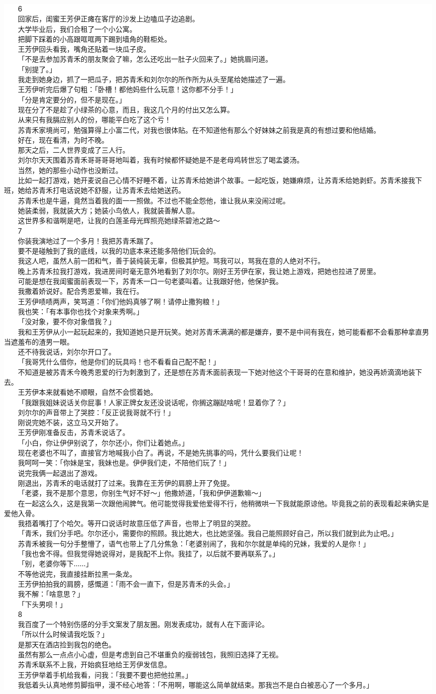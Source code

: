 &emsp;&emsp;6  
&emsp;&emsp;回家后，闺蜜王芳伊正瘫在客厅的沙发上边嗑瓜子边追剧。  
&emsp;&emsp;大学毕业后，我们合租了一个小公寓。  
&emsp;&emsp;把脚下踩着的小高跟哐哐两下踢到墙角的鞋柜处。  
&emsp;&emsp;王芳伊回头看我，嘴角还贴着一块瓜子皮。  
&emsp;&emsp;「不是去参加苏青禾的朋友聚会了嘛，怎么还吃出一肚子火回来了。」她挑眉问道。  
&emsp;&emsp;「别提了。」  
&emsp;&emsp;我走到她身边，抓了一把瓜子，把苏青禾和刘尔尔的所作所为从头至尾给她描述了一遍。  
&emsp;&emsp;王芳伊听完后爆了句粗：「卧槽！都他妈些什么玩意！这你都不分手！」  
&emsp;&emsp;「分是肯定要分的，但不是现在。」  
&emsp;&emsp;现在分了不是趁了小绿茶的心意，而且，我这几个月的付出又怎么算。  
&emsp;&emsp;从来只有我膈应别人的份，哪能平白吃了这个亏！  
&emsp;&emsp;苏青禾家境尚可，勉强算得上小富二代，对我也很体贴。在不知道他有那么个好妹妹之前我是真的有想过要和他结婚。  
&emsp;&emsp;好在，现在看清，为时不晚。  
&emsp;&emsp;那天之后，二人世界变成了三人行。  
&emsp;&emsp;刘尔尔天天围着苏青禾哥哥哥哥地叫着，我有时候都怀疑她是不是老母鸡转世忘了喝孟婆汤。  
&emsp;&emsp;当然，她的那些小动作也没断过。  
&emsp;&emsp;比如一起打游戏，她开麦说自己心情不好睡不着，让苏青禾给她讲个故事。一起吃饭，她嫌麻烦，让苏青禾给她剥虾。苏青禾接我下班，她给苏青禾打电话说她不舒服，让苏青禾去给她送药。  
&emsp;&emsp;苏青禾也是牛逼，竟然当着我的面一一照做。不过也不能全怨他，谁让我从来没闹过呢。  
&emsp;&emsp;她装柔弱，我就装大方；她装小鸟依人，我就装善解人意。  
&emsp;&emsp;这世界多和谐啊是吧，让我的白莲圣母光辉照亮她绿茶碧池之路～  
&emsp;&emsp;7  
&emsp;&emsp;你装我演地过了一个多月！我把苏青禾踹了。  
&emsp;&emsp;要不是碰触到了我的底线，以我的功底本来还能多陪他们玩会的。  
&emsp;&emsp;我这人吧，虽然人前一团和气，善于装纯装无辜，但极其护短。骂我可以，骂我在意的人绝对不行。  
&emsp;&emsp;晚上苏青禾拉我打游戏，我进房间时毫无意外地看到了刘尔尔。刚好王芳伊在家，我让她上游戏，把她也拉进了房里。  
&emsp;&emsp;可能是想在我闺蜜面前表现一下，苏青禾一口一句老婆叫着。让我跟好他，他保护我。  
&emsp;&emsp;我撒着娇说好。配合秀恩爱嘛，我在行。  
&emsp;&emsp;王芳伊啧啧两声，笑骂道：「你们他妈真够了啊！请停止撒狗粮！」  
&emsp;&emsp;我也笑：「有本事你也找个对象来秀啊。」  
&emsp;&emsp;「没对象，要不你对象借我？」  
&emsp;&emsp;我和王芳伊从小一起玩起来的，我知道她只是开玩笑。她对苏青禾满满的都是嫌弃，要不是中间有我在，她可能看都不会看那种拿直男当遮羞布的渣男一眼。  
&emsp;&emsp;还不待我说话，刘尔尔开口了。  
&emsp;&emsp;「我哥凭什么借你，他是你们的玩具吗！也不看看自己配不配！」  
&emsp;&emsp;不知道是被苏青禾今晚秀恩爱的行为刺激到了，还是想在苏青禾面前表现一下她对他这个干哥哥的在意和维护，她没再娇滴滴地装下去。  
&emsp;&emsp;王芳伊本来就看她不顺眼，自然不会惯着她。  
&emsp;&emsp;「我跟我姐妹说话关你屁事！人家正牌女友还没说话呢，你搁这蹦跶啥呢！显着你了？」  
&emsp;&emsp;刘尔尔的声音带上了哭腔：「反正说我哥就不行！」  
&emsp;&emsp;刚说完她不装，这立马又开始了。  
&emsp;&emsp;王芳伊刚准备反击，苏青禾说话了。  
&emsp;&emsp;「小白，你让伊伊别说了，尔尔还小，你们让着她点。」  
&emsp;&emsp;现在老婆也不叫了，直接官方地喊我小白了。再说，不是她先挑事的吗，凭什么要我们让呢！  
&emsp;&emsp;我呵呵一笑：「你妹是宝，我妹也是。伊伊我们走，不陪他们玩了！」  
&emsp;&emsp;说完我俩一起退出了游戏。  
&emsp;&emsp;刚退出，苏青禾的电话就打了过来。我靠在王芳伊的肩膀上开了免提。  
&emsp;&emsp;「老婆，我不是那个意思，你别生气好不好～」他撒娇道，「我和伊伊道歉嘛～」  
&emsp;&emsp;在一起这么久，这是我第一次跟他闹脾气。他可能觉得我爱他爱得不行，他稍微哄一下我就能原谅他。毕竟我之前的表现看起来确实是爱他入骨。  
&emsp;&emsp;我捂着嘴打了个哈欠。等开口说话时故意压低了声音，也带上了明显的哭腔。  
&emsp;&emsp;「青禾，我们分手吧。尔尔还小，需要你的照顾。我比她大，也比她坚强。我自己能照顾好自己，所以我们就到此为止吧。」  
&emsp;&emsp;苏青禾被我一句分手整懵了，语气也带上了几分焦急：「老婆别闹了，我和尔尔就是单纯的兄妹，我爱的人是你！」  
&emsp;&emsp;「我也舍不得。但我觉得她说得对，是我配不上你。我挂了，以后就不要再联系了。」  
&emsp;&emsp;「别，老婆你等下……」  
&emsp;&emsp;不等他说完，我直接挂断拉黑一条龙。  
&emsp;&emsp;王芳伊拍拍我的肩膀，感慨道：「雨不会一直下，但是苏青禾的头会。」  
&emsp;&emsp;我不解：「啥意思？」  
&emsp;&emsp;「下头男呗！」  
&emsp;&emsp;8  
&emsp;&emsp;我百度了一个特别伤感的分手文案发了朋友圈。刚发表成功，就有人在下面评论。  
&emsp;&emsp;「所以什么时候请我吃饭？」  
&emsp;&emsp;是那天在酒店捡到我包的绝色。  
&emsp;&emsp;虽然有那么一点点小心虚，但是考虑到自己不堪重负的瘦弱钱包，我照旧选择了无视。  
&emsp;&emsp;苏青禾联系不上我，开始疯狂地给王芳伊发信息。  
&emsp;&emsp;王芳伊举着手机给我看，问我：「我要不要也把他拉黑。」  
&emsp;&emsp;我低着头认真地修剪脚指甲，漫不经心地答：「不用啊，哪能这么简单就结束。那我岂不是白白被恶心了一个多月。」  